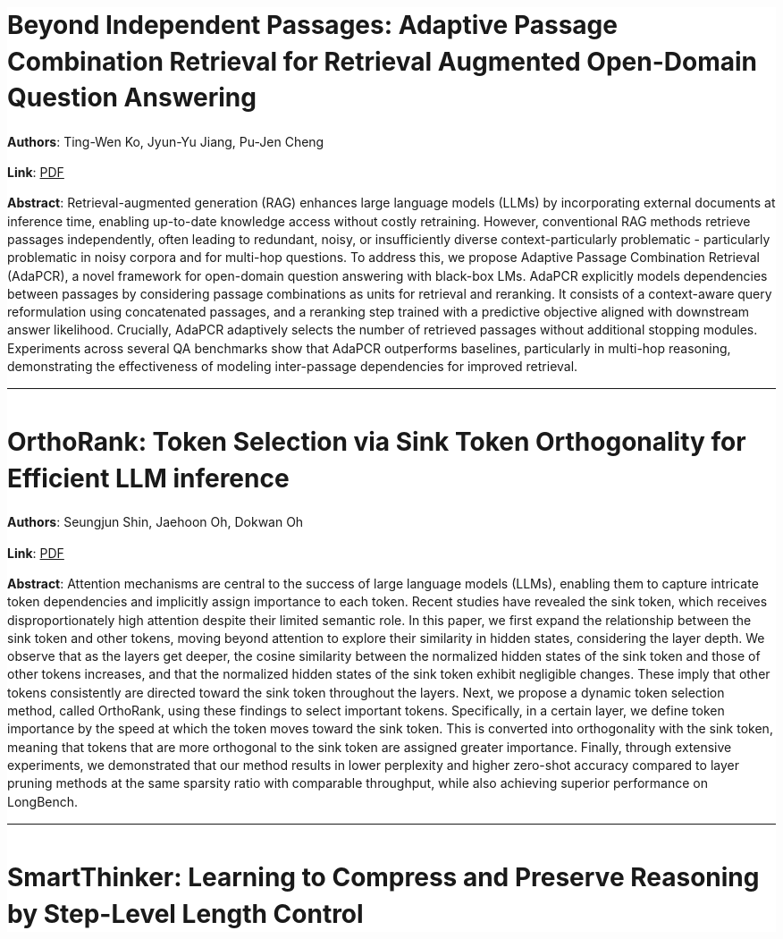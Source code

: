 # Beyond Independent Passages: Adaptive Passage Combination Retrieval for Retrieval Augmented Open-Domain Question Answering 

**Authors**: Ting-Wen Ko, Jyun-Yu Jiang, Pu-Jen Cheng  

**Link**: [PDF](https://arxiv.org/pdf/2507.04069)  

**Abstract**: Retrieval-augmented generation (RAG) enhances large language models (LLMs) by incorporating external documents at inference time, enabling up-to-date knowledge access without costly retraining. However, conventional RAG methods retrieve passages independently, often leading to redundant, noisy, or insufficiently diverse context-particularly problematic - particularly problematic in noisy corpora and for multi-hop questions. To address this, we propose Adaptive Passage Combination Retrieval (AdaPCR), a novel framework for open-domain question answering with black-box LMs. AdaPCR explicitly models dependencies between passages by considering passage combinations as units for retrieval and reranking. It consists of a context-aware query reformulation using concatenated passages, and a reranking step trained with a predictive objective aligned with downstream answer likelihood. Crucially, AdaPCR adaptively selects the number of retrieved passages without additional stopping modules. Experiments across several QA benchmarks show that AdaPCR outperforms baselines, particularly in multi-hop reasoning, demonstrating the effectiveness of modeling inter-passage dependencies for improved retrieval. 

---
# OrthoRank: Token Selection via Sink Token Orthogonality for Efficient LLM inference 

**Authors**: Seungjun Shin, Jaehoon Oh, Dokwan Oh  

**Link**: [PDF](https://arxiv.org/pdf/2507.03865)  

**Abstract**: Attention mechanisms are central to the success of large language models (LLMs), enabling them to capture intricate token dependencies and implicitly assign importance to each token. Recent studies have revealed the sink token, which receives disproportionately high attention despite their limited semantic role. In this paper, we first expand the relationship between the sink token and other tokens, moving beyond attention to explore their similarity in hidden states, considering the layer depth. We observe that as the layers get deeper, the cosine similarity between the normalized hidden states of the sink token and those of other tokens increases, and that the normalized hidden states of the sink token exhibit negligible changes. These imply that other tokens consistently are directed toward the sink token throughout the layers. Next, we propose a dynamic token selection method, called OrthoRank, using these findings to select important tokens. Specifically, in a certain layer, we define token importance by the speed at which the token moves toward the sink token. This is converted into orthogonality with the sink token, meaning that tokens that are more orthogonal to the sink token are assigned greater importance. Finally, through extensive experiments, we demonstrated that our method results in lower perplexity and higher zero-shot accuracy compared to layer pruning methods at the same sparsity ratio with comparable throughput, while also achieving superior performance on LongBench. 

---
# SmartThinker: Learning to Compress and Preserve Reasoning by Step-Level Length Control 
